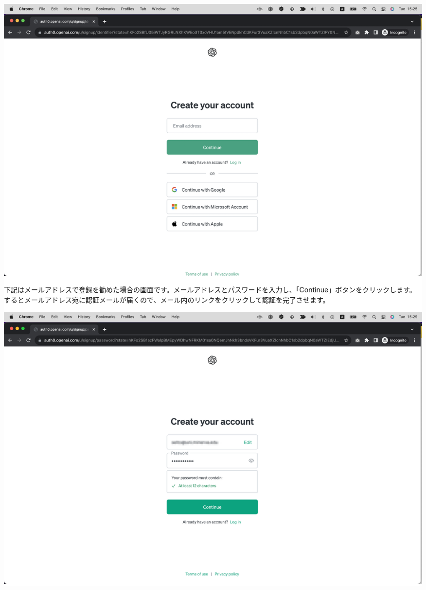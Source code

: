 ![Alt text](<../Chapter 1.プログラミングの学び方/images/chatgpt-signup-2.png>)

下記はメールアドレスで登録を勧めた場合の画面です。メールアドレスとパスワードを入力し、「Continue」ボタンをクリックします。するとメールアドレス宛に認証メールが届くので、メール内のリンクをクリックして認証を完了させます。

![Alt text](<../Chapter 1.プログラミングの学び方/images/chatgpt-signup-3.png>)
